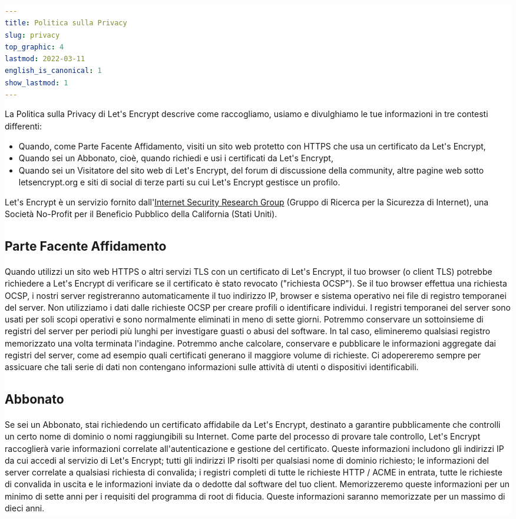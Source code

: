 ```yaml
---
title: Politica sulla Privacy
slug: privacy
top_graphic: 4
lastmod: 2022-03-11
english_is_canonical: 1
show_lastmod: 1
---
```


La Politica sulla Privacy di Let's Encrypt descrive come raccogliamo, usiamo e divulghiamo le tue informazioni in tre contesti differenti:

- Quando, come Parte Facente Affidamento, visiti un sito web protetto con HTTPS che usa un certificato da Let's Encrypt,
- Quando sei un Abbonato, cioè, quando richiedi e usi i certificati da Let's Encrypt,
- Quando sei un Visitatore del sito web di Let's Encrypt, del forum di discussione della community, altre pagine web sotto letsencrypt.org e siti di social di terze parti su cui Let's Encrypt gestisce un profilo.

Let's Encrypt è un servizio fornito dall'[Internet Security Research Group](https://www.abetterinternet.org/) (Gruppo di Ricerca per la Sicurezza di Internet), una Società No-Profit per il Beneficio Pubblico della California (Stati Uniti).

## Parte Facente Affidamento

Quando utilizzi un sito web HTTPS o altri servizi TLS con un certificato di Let's Encrypt, il tuo browser (o client TLS) potrebbe richiedere a Let's Encrypt di verificare se il certificato è stato revocato ("richiesta OCSP"). Se il tuo browser effettua una richiesta OCSP, i nostri server registreranno automaticamente il tuo indirizzo IP, browser e sistema operativo nei file di registro temporanei del server. Non utilizziamo i dati dalle richieste OCSP per creare profili o identificare individui. I registri temporanei del server sono usati per soli scopi operativi e sono normalmente eliminati in meno di sette giorni. Potremmo conservare un sottoinsieme di registri del server per periodi più lunghi per investigare guasti o abusi del software. In tal caso, elimineremo qualsiasi registro memorizzato una volta terminata l'indagine. Potremmo anche calcolare, conservare e pubblicare le informazioni aggregate dai registri del server, come ad esempio quali certificati generano il maggiore volume di richieste. Ci adopereremo sempre per assicuare che tali serie di dati non contengano informazioni sulle attività di utenti o dispositivi identificabili.

## Abbonato

Se sei un Abbonato, stai richiedendo un certificato affidabile da Let's Encrypt, destinato a garantire pubblicamente che controlli un certo nome di dominio o nomi raggiungibili su Internet. Come parte del processo di provare tale controllo, Let's Encrypt raccoglierà varie informazioni correlate all'autenticazione e gestione del certificato. Queste informazioni includono gli indirizzi IP da cui accedi al servizio di Let's Encrypt; tutti gli indirizzi IP risolti per qualsiasi nome di dominio richiesto; le informazioni del server correlate a qualsiasi richiesta di convalida; i registri completi di tutte le richieste HTTP / ACME in entrata, tutte le richieste di convalida in uscita e le informazioni inviate da o dedotte dal software del tuo client. Memorizzeremo queste informazioni per un minimo di sette anni per i requisiti del programma di root di fiducia. Queste informazioni saranno memorizzate per un massimo di dieci anni.
